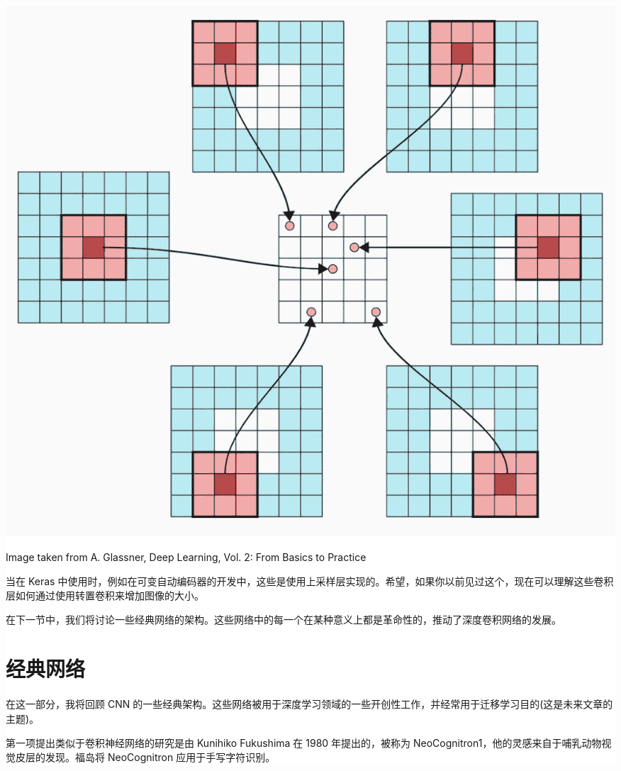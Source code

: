 ![](img/c3c6e4580cb4031fa341dd54450057b8.png)

Image taken from A. Glassner, Deep Learning, Vol. 2: From Basics to Practice

当在 Keras 中使用时，例如在可变自动编码器的开发中，这些是使用上采样层实现的。希望，如果你以前见过这个，现在可以理解这些卷积层如何通过使用转置卷积来增加图像的大小。

在下一节中，我们将讨论一些经典网络的架构。这些网络中的每一个在某种意义上都是革命性的，推动了深度卷积网络的发展。

# 经典网络

在这一部分，我将回顾 CNN 的一些经典架构。这些网络被用于深度学习领域的一些开创性工作，并经常用于迁移学习目的(这是未来文章的主题)。

第一项提出类似于卷积神经网络的研究是由 Kunihiko Fukushima 在 1980 年提出的，被称为 NeoCognitron1，他的灵感来自于哺乳动物视觉皮层的发现。福岛将 NeoCognitron 应用于手写字符识别。
